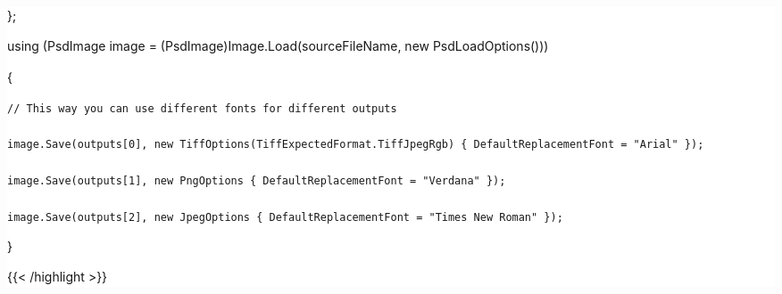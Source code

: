 };

using (PsdImage image = (PsdImage)Image.Load(sourceFileName, new PsdLoadOptions()))

{

    // This way you can use different fonts for different outputs 

    image.Save(outputs[0], new TiffOptions(TiffExpectedFormat.TiffJpegRgb) { DefaultReplacementFont = "Arial" });

    image.Save(outputs[1], new PngOptions { DefaultReplacementFont = "Verdana" });

    image.Save(outputs[2], new JpegOptions { DefaultReplacementFont = "Times New Roman" });

}

{{< /highlight >}}

